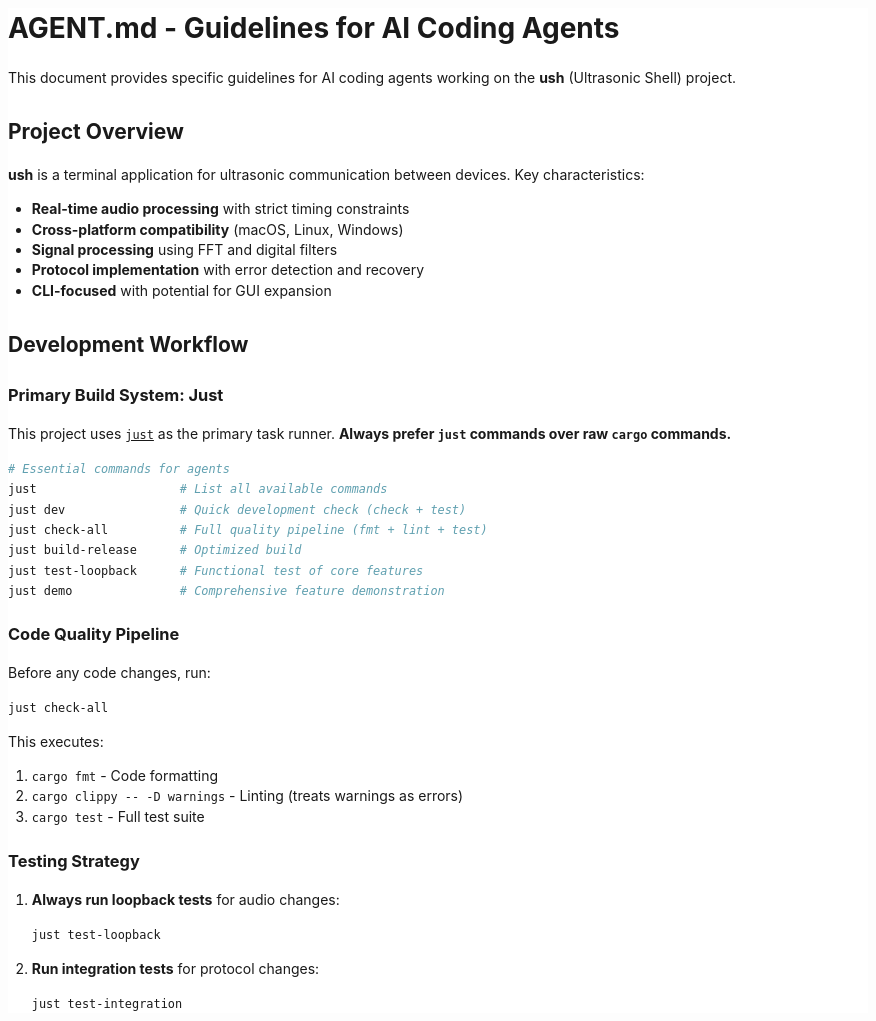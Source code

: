 # AGENT.md - Guidelines for AI Coding Agents

This document provides specific guidelines for AI coding agents working on the **ush** (Ultrasonic Shell) project.

## Project Overview

**ush** is a terminal application for ultrasonic communication between devices. Key characteristics:

- **Real-time audio processing** with strict timing constraints
- **Cross-platform compatibility** (macOS, Linux, Windows)
- **Signal processing** using FFT and digital filters
- **Protocol implementation** with error detection and recovery
- **CLI-focused** with potential for GUI expansion

## Development Workflow

### Primary Build System: Just

This project uses [`just`](https://github.com/casey/just) as the primary task runner. **Always prefer `just` commands over raw `cargo` commands.**

```bash
# Essential commands for agents
just                    # List all available commands
just dev                # Quick development check (check + test)
just check-all          # Full quality pipeline (fmt + lint + test)
just build-release      # Optimized build
just test-loopback      # Functional test of core features
just demo               # Comprehensive feature demonstration
```

### Code Quality Pipeline

Before any code changes, run:
```bash
just check-all
```

This executes:
1. `cargo fmt` - Code formatting
2. `cargo clippy -- -D warnings` - Linting (treats warnings as errors)
3. `cargo test` - Full test suite

### Testing Strategy

1. **Always run loopback tests** for audio changes:
   ```bash
   just test-loopback
   ```

2. **Run integration tests** for protocol changes:
   ```bash
   just test-integration
   ```

